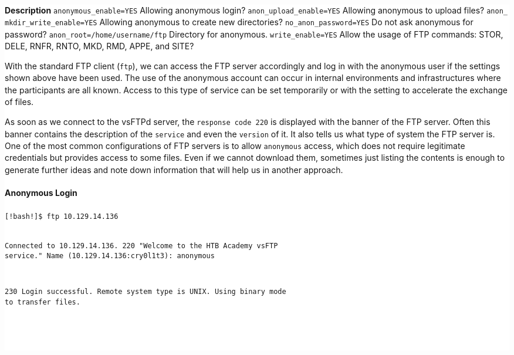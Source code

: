 <th><strong>Description</strong></th>
</tr>
</thead>
<tbody>
<tr>
<td><code>anonymous_enable=YES</code></td>
<td>Allowing anonymous login?</td>
</tr>
<tr>
<td><code>anon_upload_enable=YES</code></td>
<td>Allowing anonymous to upload files?</td>
</tr>
<tr>
<td><code>anon_mkdir_write_enable=YES</code></td>
<td>Allowing anonymous to create new directories?</td>
</tr>
<tr>
<td><code>no_anon_password=YES</code></td>
<td>Do not ask anonymous for password?</td>
</tr>
<tr>
<td><code>anon_root=/home/username/ftp</code></td>
<td>Directory for anonymous.</td>
</tr>
<tr>
<td><code>write_enable=YES</code></td>
<td>Allow the usage of FTP commands: STOR, DELE, RNFR, RNTO,  MKD, RMD, APPE, and SITE?</td>
</tr>
</tbody>
</table>
<p>With the standard FTP client (<code>ftp</code>), we can access the FTP server accordingly and log in with the anonymous user if the settings shown above have been used. The use of the anonymous account can occur in internal environments and infrastructures where the participants are all known. Access to this type of service can be set temporarily or with the setting to accelerate the exchange of files.</p>
<p>As soon as we connect to the vsFTPd server, the <code>response code 220</code> is displayed with the banner of the FTP server. Often this banner contains the description of the <code>service</code> and even the <code>version</code> of it. It also tells us what type of system the FTP server is. One of the most common configurations of FTP servers is to allow <code>anonymous</code> access, which does not require legitimate credentials but provides access to some files. Even if we cannot download them, sometimes just listing the contents is enough to generate further ideas and note down information that will help us in another approach.</p>
<h4>Anonymous Login</h4>
<pre><code class="language-shell-session">[!bash!]$ ftp 10.129.14.136

Connected to 10.129.14.136.
220 "Welcome to the HTB Academy vsFTP service."
Name (10.129.14.136:cry0l1t3): anonymous

230 Login successful.
Remote system type is UNIX.
Using binary mode to transfer files.
